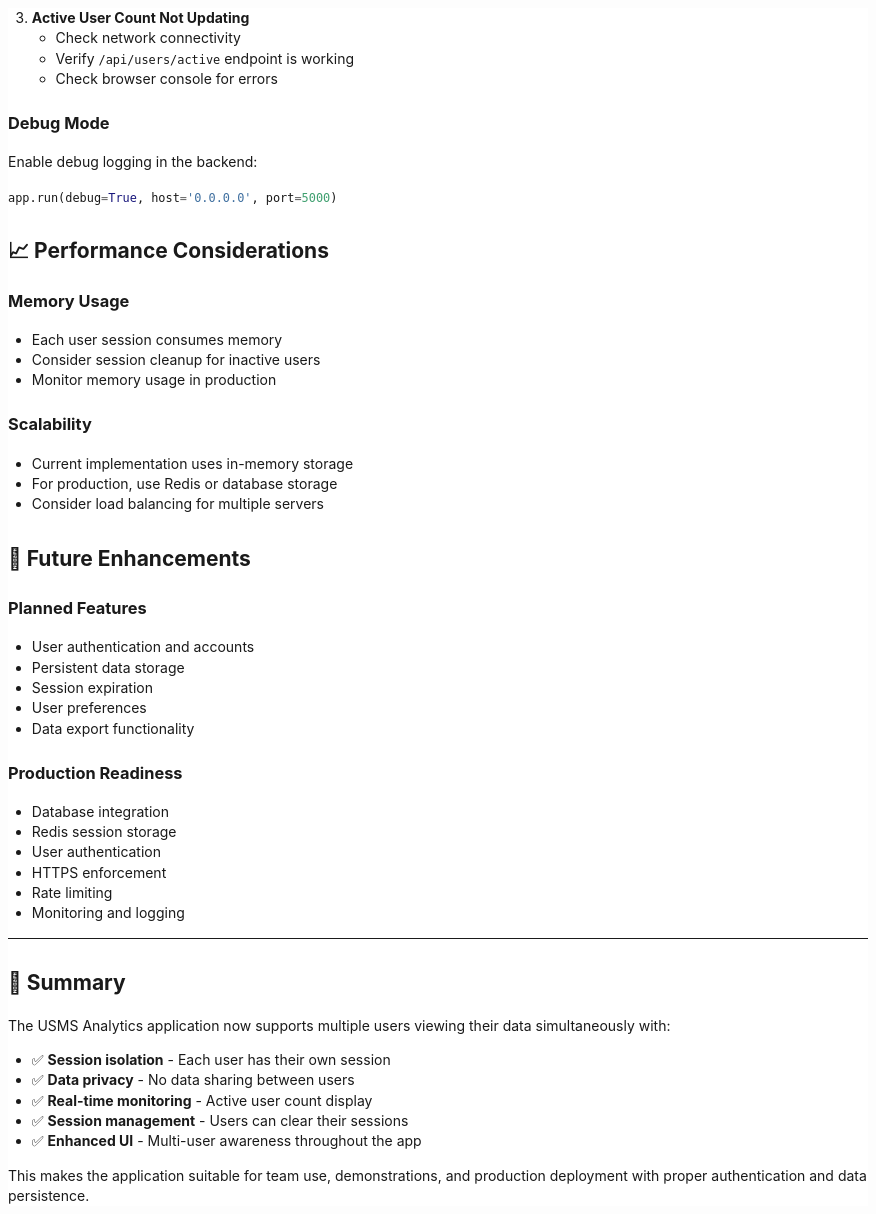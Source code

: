 3. **Active User Count Not Updating**
   - Check network connectivity
   - Verify `/api/users/active` endpoint is working
   - Check browser console for errors

### Debug Mode
Enable debug logging in the backend:

```python
app.run(debug=True, host='0.0.0.0', port=5000)
```

## 📈 Performance Considerations

### Memory Usage
- Each user session consumes memory
- Consider session cleanup for inactive users
- Monitor memory usage in production

### Scalability
- Current implementation uses in-memory storage
- For production, use Redis or database storage
- Consider load balancing for multiple servers

## 🔮 Future Enhancements

### Planned Features
- User authentication and accounts
- Persistent data storage
- Session expiration
- User preferences
- Data export functionality

### Production Readiness
- Database integration
- Redis session storage
- User authentication
- HTTPS enforcement
- Rate limiting
- Monitoring and logging

---

## 📝 Summary

The USMS Analytics application now supports multiple users viewing their data simultaneously with:

- ✅ **Session isolation** - Each user has their own session
- ✅ **Data privacy** - No data sharing between users  
- ✅ **Real-time monitoring** - Active user count display
- ✅ **Session management** - Users can clear their sessions
- ✅ **Enhanced UI** - Multi-user awareness throughout the app

This makes the application suitable for team use, demonstrations, and production deployment with proper authentication and data persistence. 